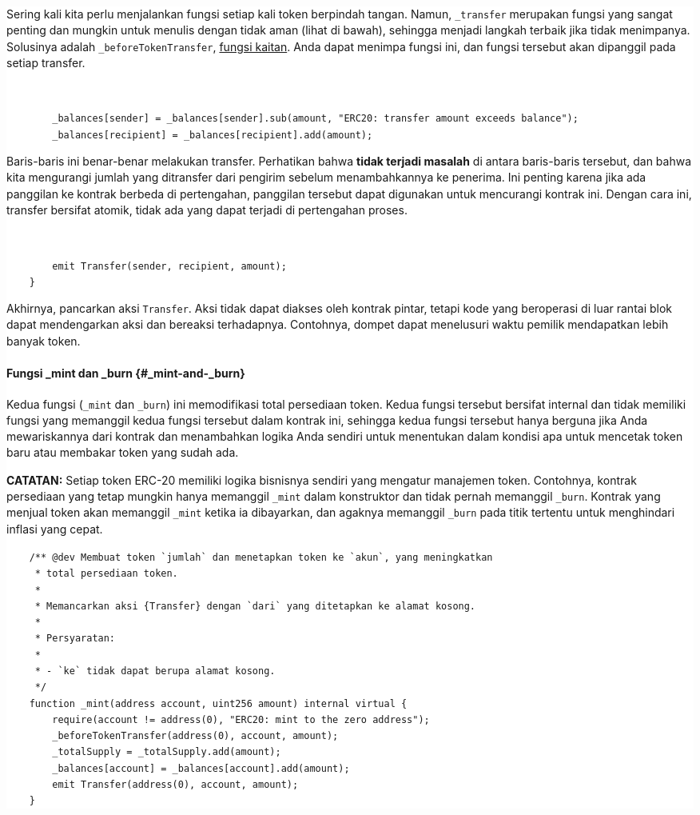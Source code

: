 Sering kali kita perlu menjalankan fungsi setiap kali token berpindah tangan. Namun, `_transfer` merupakan fungsi yang sangat penting dan mungkin untuk menulis dengan tidak aman (lihat di bawah), sehingga menjadi langkah terbaik jika tidak menimpanya. Solusinya adalah `_beforeTokenTransfer`, [fungsi kaitan](https://wikipedia.org/wiki/Hooking). Anda dapat menimpa fungsi ini, dan fungsi tersebut akan dipanggil pada setiap transfer.

&nbsp;

```solidity
        _balances[sender] = _balances[sender].sub(amount, "ERC20: transfer amount exceeds balance");
        _balances[recipient] = _balances[recipient].add(amount);
```

Baris-baris ini benar-benar melakukan transfer. Perhatikan bahwa **tidak terjadi masalah** di antara baris-baris tersebut, dan bahwa kita mengurangi jumlah yang ditransfer dari pengirim sebelum menambahkannya ke penerima. Ini penting karena jika ada panggilan ke kontrak berbeda di pertengahan, panggilan tersebut dapat digunakan untuk mencurangi kontrak ini. Dengan cara ini, transfer bersifat atomik, tidak ada yang dapat terjadi di pertengahan proses.

&nbsp;

```solidity
        emit Transfer(sender, recipient, amount);
    }
```

Akhirnya, pancarkan aksi `Transfer`. Aksi tidak dapat diakses oleh kontrak pintar, tetapi kode yang beroperasi di luar rantai blok dapat mendengarkan aksi dan bereaksi terhadapnya. Contohnya, dompet dapat menelusuri waktu pemilik mendapatkan lebih banyak token.

#### Fungsi \_mint dan \_burn {#\_mint-and-\_burn}

Kedua fungsi (`_mint` dan `_burn`) ini memodifikasi total persediaan token. Kedua fungsi tersebut bersifat internal dan tidak memiliki fungsi yang memanggil kedua fungsi tersebut dalam kontrak ini, sehingga kedua fungsi tersebut hanya berguna jika Anda mewariskannya dari kontrak dan menambahkan logika Anda sendiri untuk menentukan dalam kondisi apa untuk mencetak token baru atau membakar token yang sudah ada.

**CATATAN:** Setiap token ERC-20 memiliki logika bisnisnya sendiri yang mengatur manajemen token. Contohnya, kontrak persediaan yang tetap mungkin hanya memanggil `_mint` dalam konstruktor dan tidak pernah memanggil `_burn`. Kontrak yang menjual token akan memanggil `_mint` ketika ia dibayarkan, dan agaknya memanggil `_burn` pada titik tertentu untuk menghindari inflasi yang cepat.

```solidity
    /** @dev Membuat token `jumlah` dan menetapkan token ke `akun`, yang meningkatkan
     * total persediaan token.
     *
     * Memancarkan aksi {Transfer} dengan `dari` yang ditetapkan ke alamat kosong.
     *
     * Persyaratan:
     *
     * - `ke` tidak dapat berupa alamat kosong.
     */
    function _mint(address account, uint256 amount) internal virtual {
        require(account != address(0), "ERC20: mint to the zero address");
        _beforeTokenTransfer(address(0), account, amount);
        _totalSupply = _totalSupply.add(amount);
        _balances[account] = _balances[account].add(amount);
        emit Transfer(address(0), account, amount);
    }
```
